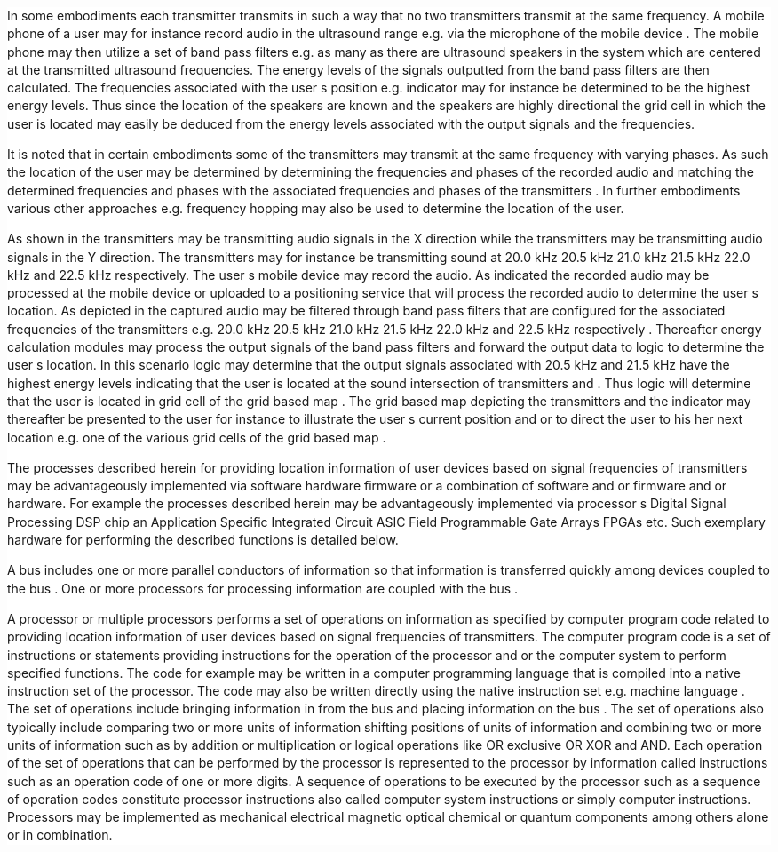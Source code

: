 In some embodiments each transmitter transmits in such a way that no two transmitters transmit at the same frequency. A mobile phone of a user may for instance record audio in the ultrasound range e.g. via the microphone of the mobile device . The mobile phone may then utilize a set of band pass filters e.g. as many as there are ultrasound speakers in the system which are centered at the transmitted ultrasound frequencies. The energy levels of the signals outputted from the band pass filters are then calculated. The frequencies associated with the user s position e.g. indicator may for instance be determined to be the highest energy levels. Thus since the location of the speakers are known and the speakers are highly directional the grid cell in which the user is located may easily be deduced from the energy levels associated with the output signals and the frequencies.

It is noted that in certain embodiments some of the transmitters may transmit at the same frequency with varying phases. As such the location of the user may be determined by determining the frequencies and phases of the recorded audio and matching the determined frequencies and phases with the associated frequencies and phases of the transmitters . In further embodiments various other approaches e.g. frequency hopping may also be used to determine the location of the user.

As shown in the transmitters may be transmitting audio signals in the X direction while the transmitters may be transmitting audio signals in the Y direction. The transmitters may for instance be transmitting sound at 20.0 kHz 20.5 kHz 21.0 kHz 21.5 kHz 22.0 kHz and 22.5 kHz respectively. The user s mobile device may record the audio. As indicated the recorded audio may be processed at the mobile device or uploaded to a positioning service that will process the recorded audio to determine the user s location. As depicted in the captured audio may be filtered through band pass filters that are configured for the associated frequencies of the transmitters e.g. 20.0 kHz 20.5 kHz 21.0 kHz 21.5 kHz 22.0 kHz and 22.5 kHz respectively . Thereafter energy calculation modules may process the output signals of the band pass filters and forward the output data to logic to determine the user s location. In this scenario logic may determine that the output signals associated with 20.5 kHz and 21.5 kHz have the highest energy levels indicating that the user is located at the sound intersection of transmitters and . Thus logic will determine that the user is located in grid cell of the grid based map . The grid based map depicting the transmitters and the indicator may thereafter be presented to the user for instance to illustrate the user s current position and or to direct the user to his her next location e.g. one of the various grid cells of the grid based map .

The processes described herein for providing location information of user devices based on signal frequencies of transmitters may be advantageously implemented via software hardware firmware or a combination of software and or firmware and or hardware. For example the processes described herein may be advantageously implemented via processor s Digital Signal Processing DSP chip an Application Specific Integrated Circuit ASIC Field Programmable Gate Arrays FPGAs etc. Such exemplary hardware for performing the described functions is detailed below.

A bus includes one or more parallel conductors of information so that information is transferred quickly among devices coupled to the bus . One or more processors for processing information are coupled with the bus .

A processor or multiple processors performs a set of operations on information as specified by computer program code related to providing location information of user devices based on signal frequencies of transmitters. The computer program code is a set of instructions or statements providing instructions for the operation of the processor and or the computer system to perform specified functions. The code for example may be written in a computer programming language that is compiled into a native instruction set of the processor. The code may also be written directly using the native instruction set e.g. machine language . The set of operations include bringing information in from the bus and placing information on the bus . The set of operations also typically include comparing two or more units of information shifting positions of units of information and combining two or more units of information such as by addition or multiplication or logical operations like OR exclusive OR XOR and AND. Each operation of the set of operations that can be performed by the processor is represented to the processor by information called instructions such as an operation code of one or more digits. A sequence of operations to be executed by the processor such as a sequence of operation codes constitute processor instructions also called computer system instructions or simply computer instructions. Processors may be implemented as mechanical electrical magnetic optical chemical or quantum components among others alone or in combination.
